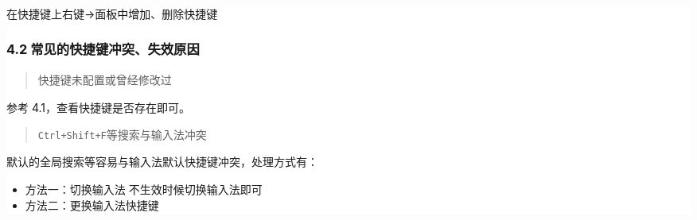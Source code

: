 
在快捷键上右键->面板中增加、删除快捷键

### 4.2 常见的快捷键冲突、失效原因

> 快捷键未配置或曾经修改过


参考 4.1，查看快捷键是否存在即可。

> `Ctrl+Shift+F`等搜索与输入法冲突


默认的全局搜索等容易与输入法默认快捷键冲突，处理方式有：

- 方法一：切换输入法 不生效时候切换输入法即可
- 方法二：更换输入法快捷键